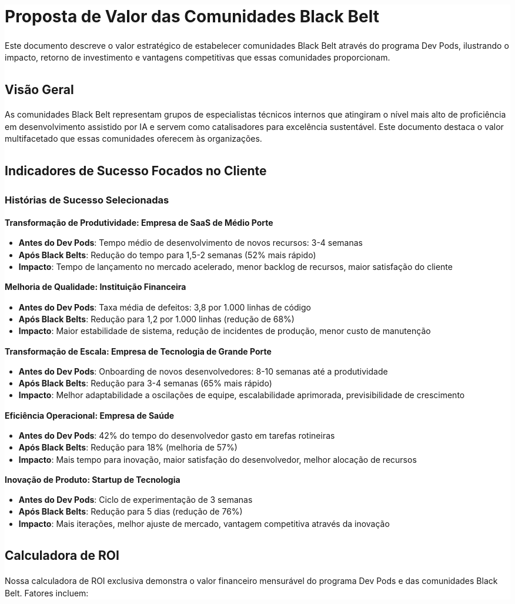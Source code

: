 # Proposta de Valor das Comunidades Black Belt

Este documento descreve o valor estratégico de estabelecer comunidades Black Belt através do programa Dev Pods, ilustrando o impacto, retorno de investimento e vantagens competitivas que essas comunidades proporcionam.

## Visão Geral

As comunidades Black Belt representam grupos de especialistas técnicos internos que atingiram o nível mais alto de proficiência em desenvolvimento assistido por IA e servem como catalisadores para excelência sustentável. Este documento destaca o valor multifacetado que essas comunidades oferecem às organizações.

## Indicadores de Sucesso Focados no Cliente

### Histórias de Sucesso Selecionadas

**Transformação de Produtividade: Empresa de SaaS de Médio Porte**
- **Antes do Dev Pods**: Tempo médio de desenvolvimento de novos recursos: 3-4 semanas
- **Após Black Belts**: Redução do tempo para 1,5-2 semanas (52% mais rápido)
- **Impacto**: Tempo de lançamento no mercado acelerado, menor backlog de recursos, maior satisfação do cliente

**Melhoria de Qualidade: Instituição Financeira**
- **Antes do Dev Pods**: Taxa média de defeitos: 3,8 por 1.000 linhas de código
- **Após Black Belts**: Redução para 1,2 por 1.000 linhas (redução de 68%)
- **Impacto**: Maior estabilidade de sistema, redução de incidentes de produção, menor custo de manutenção

**Transformação de Escala: Empresa de Tecnologia de Grande Porte**
- **Antes do Dev Pods**: Onboarding de novos desenvolvedores: 8-10 semanas até a produtividade
- **Após Black Belts**: Redução para 3-4 semanas (65% mais rápido)
- **Impacto**: Melhor adaptabilidade a oscilações de equipe, escalabilidade aprimorada, previsibilidade de crescimento

**Eficiência Operacional: Empresa de Saúde**
- **Antes do Dev Pods**: 42% do tempo do desenvolvedor gasto em tarefas rotineiras
- **Após Black Belts**: Redução para 18% (melhoria de 57%)
- **Impacto**: Mais tempo para inovação, maior satisfação do desenvolvedor, melhor alocação de recursos

**Inovação de Produto: Startup de Tecnologia**
- **Antes do Dev Pods**: Ciclo de experimentação de 3 semanas
- **Após Black Belts**: Redução para 5 dias (redução de 76%)
- **Impacto**: Mais iterações, melhor ajuste de mercado, vantagem competitiva através da inovação

## Calculadora de ROI

Nossa calculadora de ROI exclusiva demonstra o valor financeiro mensurável do programa Dev Pods e das comunidades Black Belt. Fatores incluem:
